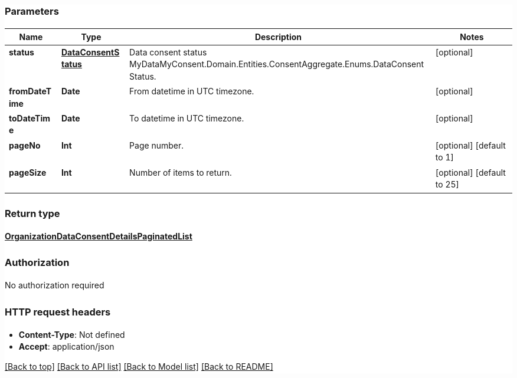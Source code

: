 ### Parameters

Name | Type | Description  | Notes
------------- | ------------- | ------------- | -------------
 **status** | [**DataConsentStatus**](.md) | Data consent status MyDataMyConsent.Domain.Entities.ConsentAggregate.Enums.DataConsentStatus. | [optional] 
 **fromDateTime** | **Date** | From datetime in UTC timezone. | [optional] 
 **toDateTime** | **Date** | To datetime in UTC timezone. | [optional] 
 **pageNo** | **Int** | Page number. | [optional] [default to 1]
 **pageSize** | **Int** | Number of items to return. | [optional] [default to 25]

### Return type

[**OrganizationDataConsentDetailsPaginatedList**](OrganizationDataConsentDetailsPaginatedList.md)

### Authorization

No authorization required

### HTTP request headers

 - **Content-Type**: Not defined
 - **Accept**: application/json

[[Back to top]](#) [[Back to API list]](../README.md#documentation-for-api-endpoints) [[Back to Model list]](../README.md#documentation-for-models) [[Back to README]](../README.md)

